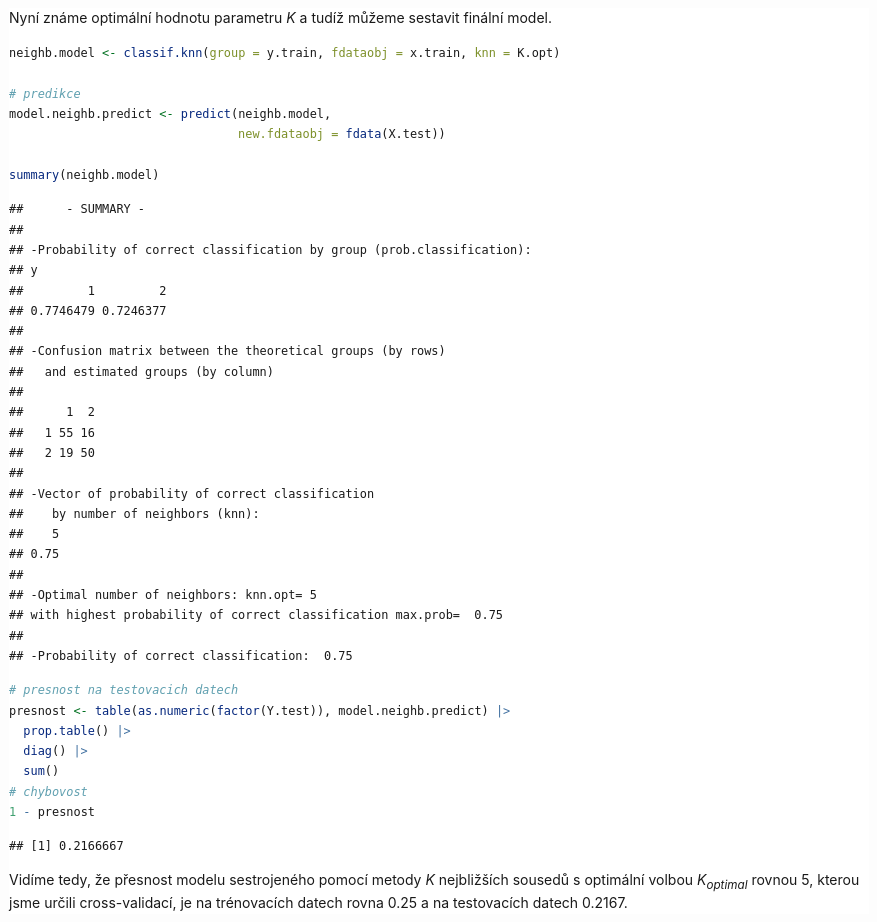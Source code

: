 Nyní známe optimální hodnotu parametru $K$ a tudíž můžeme sestavit finální model.


```r
neighb.model <- classif.knn(group = y.train, fdataobj = x.train, knn = K.opt)

# predikce
model.neighb.predict <- predict(neighb.model, 
                                new.fdataobj = fdata(X.test))

summary(neighb.model)
```

```
##      - SUMMARY - 
## 
## -Probability of correct classification by group (prob.classification):
## y
##         1         2 
## 0.7746479 0.7246377 
## 
## -Confusion matrix between the theoretical groups (by rows)
##   and estimated groups (by column) 
##    
##      1  2
##   1 55 16
##   2 19 50
## 
## -Vector of probability of correct classification
##    by number of neighbors (knn):
##    5 
## 0.75 
## 
## -Optimal number of neighbors: knn.opt= 5 
## with highest probability of correct classification max.prob=  0.75 
## 
## -Probability of correct classification:  0.75
```

```r
# presnost na testovacich datech
presnost <- table(as.numeric(factor(Y.test)), model.neighb.predict) |>
  prop.table() |>
  diag() |>
  sum()
# chybovost
1 - presnost
```

```
## [1] 0.2166667
```

Vidíme tedy, že přesnost modelu sestrojeného pomocí metody $K$ nejbližších sousedů s optimální volbou $K_{optimal}$ rovnou 5, kterou jsme určili cross-validací, je na trénovacích datech rovna 0.25 a na testovacích datech 0.2167.
